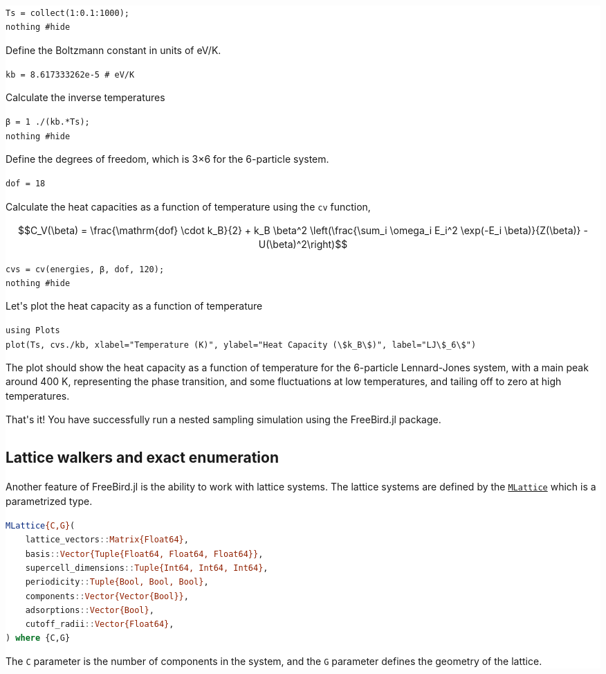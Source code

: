 ````@example quick_start
Ts = collect(1:0.1:1000);
nothing #hide
````

Define the Boltzmann constant in units of eV/K.

````@example quick_start
kb = 8.617333262e-5 # eV/K
````

Calculate the inverse temperatures

````@example quick_start
β = 1 ./(kb.*Ts);
nothing #hide
````

Define the degrees of freedom, which is 3×6 for the 6-particle system.

````@example quick_start
dof = 18
````

Calculate the heat capacities as a function of temperature using the `cv` function,
```math
C_V(\beta) = \frac{\mathrm{dof} \cdot k_B}{2} + k_B \beta^2 \left(\frac{\sum_i \omega_i E_i^2 \exp(-E_i \beta)}{Z(\beta)} - U(\beta)^2\right)
```

````@example quick_start
cvs = cv(energies, β, dof, 120);
nothing #hide
````

Let's plot the heat capacity as a function of temperature

````@example quick_start
using Plots
plot(Ts, cvs./kb, xlabel="Temperature (K)", ylabel="Heat Capacity (\$k_B\$)", label="LJ\$_6\$")
````

The plot should show the heat capacity as a function of temperature for the 6-particle Lennard-Jones system, with a main peak around 400 K, representing the phase transition, and some fluctuations at low temperatures, and tailing off to zero at high temperatures.

That's it! You have successfully run a nested sampling simulation using the FreeBird.jl package.

## Lattice walkers and exact enumeration

Another feature of FreeBird.jl is the ability to work with lattice systems.
The lattice systems are defined by the [`MLattice`](@ref) which is a parametrized type.
```julia
MLattice{C,G}(
    lattice_vectors::Matrix{Float64},
    basis::Vector{Tuple{Float64, Float64, Float64}},
    supercell_dimensions::Tuple{Int64, Int64, Int64},
    periodicity::Tuple{Bool, Bool, Bool},
    components::Vector{Vector{Bool}},
    adsorptions::Vector{Bool},
    cutoff_radii::Vector{Float64},
) where {C,G}
```
The `C` parameter is the number of components in the system, and the `G` parameter defines the geometry of the lattice.
